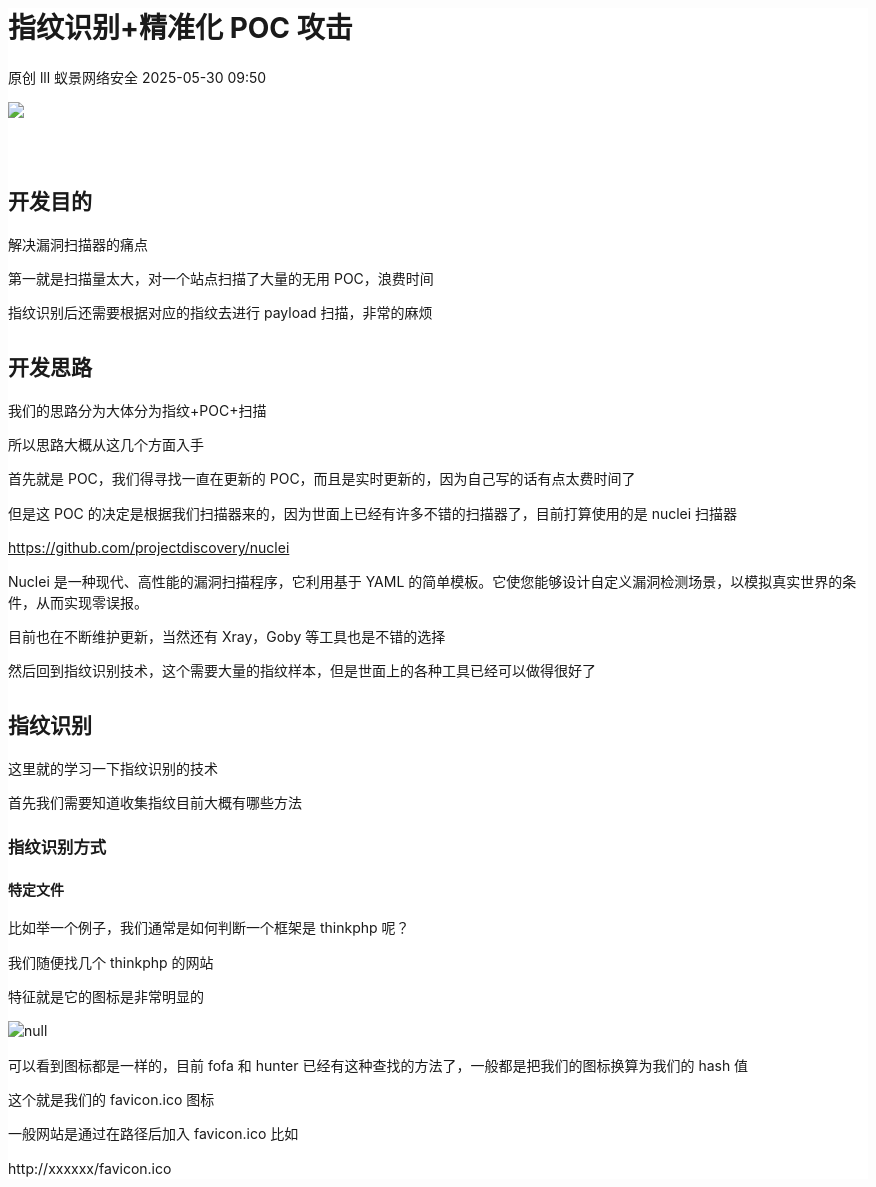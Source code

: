 #  指纹识别+精准化 POC 攻击   
原创 lll  蚁景网络安全   2025-05-30 09:50  
  
![](https://mmbiz.qpic.cn/mmbiz_gif/5znJiaZxqldyq3SBEPw0n6hCXNk6PmR3gyPFJDUCibH91GiaAHHKiaCpcsfnQJ2oImQunzubgDtpxzxNHONU88CypA/640?wx_fmt=gif&from=appmsg "")  
  
   
  
## 开发目的  
  
解决漏洞扫描器的痛点  
  
第一就是扫描量太大，对一个站点扫描了大量的无用 POC，浪费时间  
  
指纹识别后还需要根据对应的指纹去进行 payload 扫描，非常的麻烦  
## 开发思路  
  
我们的思路分为大体分为指纹+POC+扫描  
  
所以思路大概从这几个方面入手  
  
首先就是 POC，我们得寻找一直在更新的 POC，而且是实时更新的，因为自己写的话有点太费时间了  
  
但是这 POC 的决定是根据我们扫描器来的，因为世面上已经有许多不错的扫描器了，目前打算使用的是 nuclei 扫描器  
  
https://github.com/projectdiscovery/nuclei  
  
Nuclei 是一种现代、高性能的漏洞扫描程序，它利用基于 YAML 的简单模板。它使您能够设计自定义漏洞检测场景，以模拟真实世界的条件，从而实现零误报。  
  
目前也在不断维护更新，当然还有 Xray，Goby 等工具也是不错的选择  
  
然后回到指纹识别技术，这个需要大量的指纹样本，但是世面上的各种工具已经可以做得很好了  
## 指纹识别  
  
这里就的学习一下指纹识别的技术  
  
首先我们需要知道收集指纹目前大概有哪些方法  
### 指纹识别方式  
#### 特定文件  
  
比如举一个例子，我们通常是如何判断一个框架是 thinkphp 呢？  
  
我们随便找几个 thinkphp 的网站  
  
特征就是它的图标是非常明显的  
  
![](https://mmbiz.qpic.cn/mmbiz_png/5znJiaZxqldxBcpiaReme4lhD1oJUOzrFbBqW6gtJiccnh4H057S0I8viaax0Qr1PELAHicJYIVUee4fzjZxkyKAgog/640?wx_fmt=png&from=appmsg "null")  
  
  
可以看到图标都是一样的，目前 fofa 和 hunter 已经有这种查找的方法了，一般都是把我们的图标换算为我们的 hash 值  
  
这个就是我们的 favicon.ico 图标  
  
一般网站是通过在路径后加入 favicon.ico 比如  
  
http://xxxxxx/favicon.ico  
  